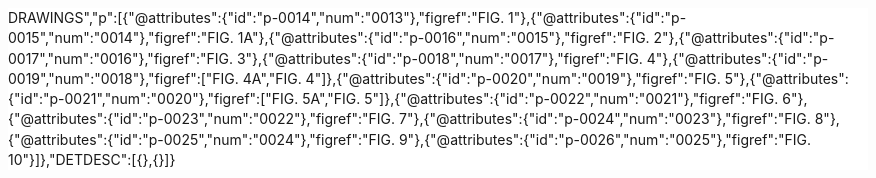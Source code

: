 DRAWINGS","p":[{"@attributes":{"id":"p-0014","num":"0013"},"figref":"FIG. 1"},{"@attributes":{"id":"p-0015","num":"0014"},"figref":"FIG. 1A"},{"@attributes":{"id":"p-0016","num":"0015"},"figref":"FIG. 2"},{"@attributes":{"id":"p-0017","num":"0016"},"figref":"FIG. 3"},{"@attributes":{"id":"p-0018","num":"0017"},"figref":"FIG. 4"},{"@attributes":{"id":"p-0019","num":"0018"},"figref":["FIG. 4A","FIG. 4"]},{"@attributes":{"id":"p-0020","num":"0019"},"figref":"FIG. 5"},{"@attributes":{"id":"p-0021","num":"0020"},"figref":["FIG. 5A","FIG. 5"]},{"@attributes":{"id":"p-0022","num":"0021"},"figref":"FIG. 6"},{"@attributes":{"id":"p-0023","num":"0022"},"figref":"FIG. 7"},{"@attributes":{"id":"p-0024","num":"0023"},"figref":"FIG. 8"},{"@attributes":{"id":"p-0025","num":"0024"},"figref":"FIG. 9"},{"@attributes":{"id":"p-0026","num":"0025"},"figref":"FIG. 10"}]},"DETDESC":[{},{}]}
